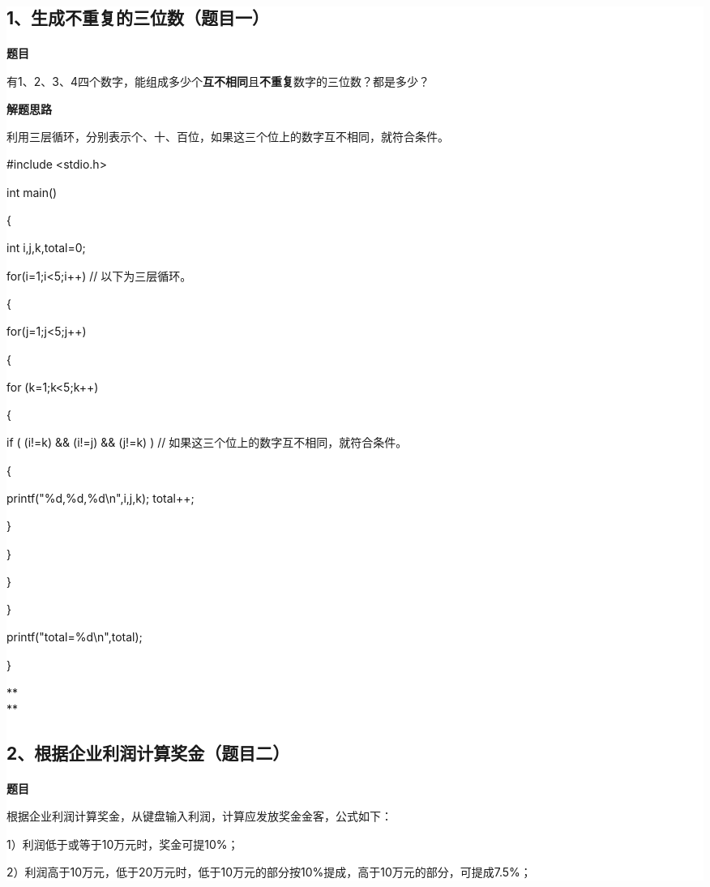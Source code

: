 ## 1、生成不重复的三位数（题目一）

**题目**

有1、2、3、4四个数字，能组成多少个**互不相同**且**不重复**数字的三位数？都是多少？

**解题思路**

利用三层循环，分别表示个、十、百位，如果这三个位上的数字互不相同，就符合条件。

#include \<stdio.h\>

int main()

{

int i,j,k,total=0;

for(i=1;i\<5;i++) // 以下为三层循环。

{

for(j=1;j\<5;j++)

{

for (k=1;k\<5;k++)

{

if ( (i!=k) && (i!=j) && (j!=k) ) //
如果这三个位上的数字互不相同，就符合条件。

{

printf(\"%d,%d,%d\\n\",i,j,k); total++;

}

}

}

}

printf(\"total=%d\\n\",total);

}

**\
**

## 2、根据企业利润计算奖金（题目二）

**题目**

根据企业利润计算奖金，从键盘输入利润，计算应发放奖金金客，公式如下：

1）利润低于或等于10万元时，奖金可提10%；

2）利润高于10万元，低于20万元时，低于10万元的部分按10%提成，高于10万元的部分，可提成7.5%；
